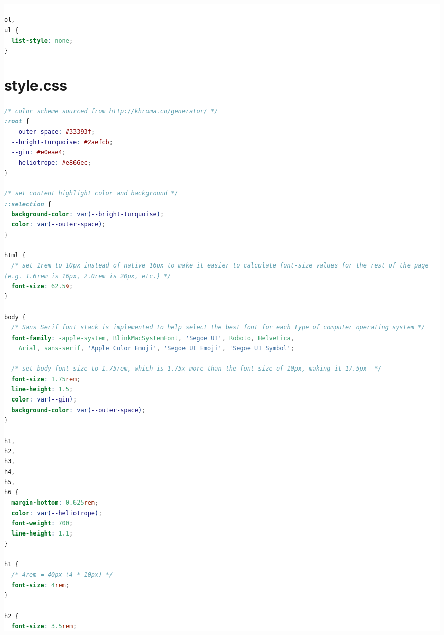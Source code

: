 ```css

​ol,
ul {
  list-style: none;
}
```

# style.css
```css
/* color scheme sourced from http://khroma.co/generator/ */
:root {
  --outer-space: #33393f;
  --bright-turquoise: #2aefcb;
  --gin: #e0eae4;
  --heliotrope: #e866ec;
}

/* set content highlight color and background */
::selection {
  background-color: var(--bright-turquoise);
  color: var(--outer-space);
}

html {
  /* set 1rem to 10px instead of native 16px to make it easier to calculate font-size values for the rest of the page (e.g. 1.6rem is 16px, 2.0rem is 20px, etc.) */
  font-size: 62.5%;
}

body {
  /* Sans Serif font stack is implemented to help select the best font for each type of computer operating system */
  font-family: -apple-system, BlinkMacSystemFont, 'Segoe UI', Roboto, Helvetica,
    Arial, sans-serif, 'Apple Color Emoji', 'Segoe UI Emoji', 'Segoe UI Symbol';

  /* set body font size to 1.75rem, which is 1.75x more than the font-size of 10px, making it 17.5px  */
  font-size: 1.75rem;
  line-height: 1.5;
  color: var(--gin);
  background-color: var(--outer-space);
}

h1,
h2,
h3,
h4,
h5,
h6 {
  margin-bottom: 0.625rem;
  color: var(--heliotrope);
  font-weight: 700;
  line-height: 1.1;
}

h1 {
  /* 4rem = 40px (4 * 10px) */
  font-size: 4rem;
}

h2 {
  font-size: 3.5rem;
```